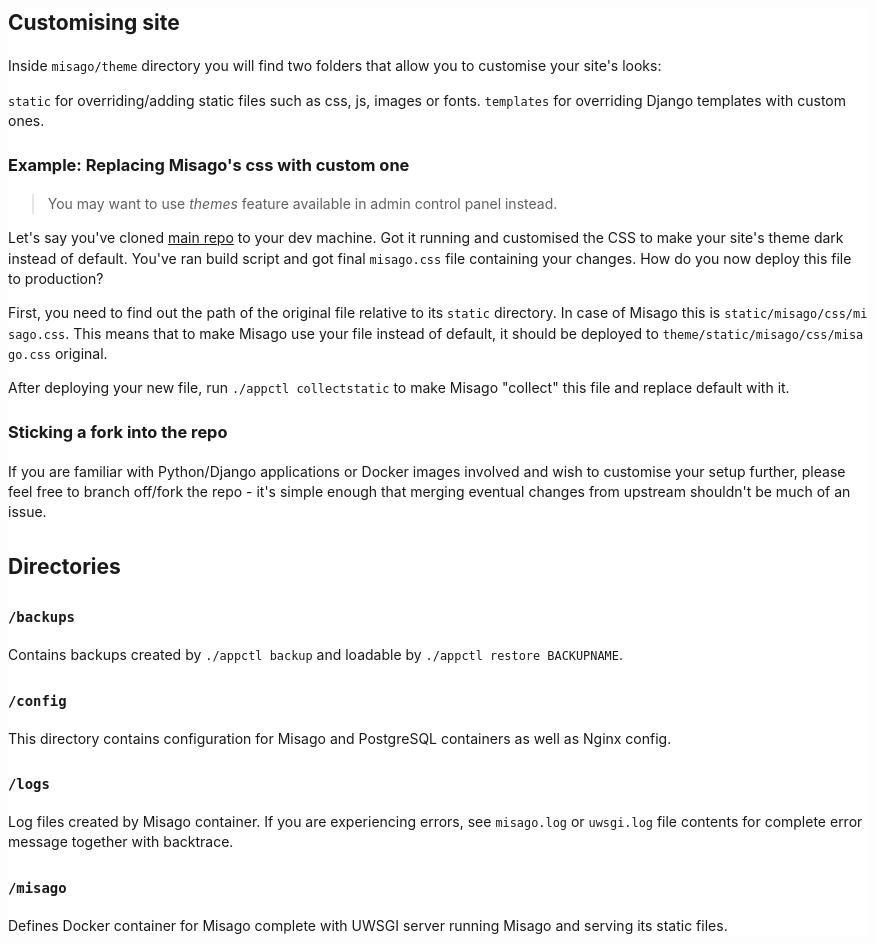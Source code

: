 
Customising site
----------------

Inside `misago/theme` directory you will find two folders that allow you to customise your site's looks:

`static` for overriding/adding static files such as css, js, images or fonts.
`templates` for overriding Django templates with custom ones.


### Example: Replacing Misago's css with custom one

> You may want to use *themes* feature available in admin control panel instead.

Let's say you've cloned [main repo](https://github.com/rafalp/Misago) to your dev machine. Got it running and customised the CSS to make your site's theme dark instead of default. You've ran build script and got final `misago.css` file containing your changes. How do you now deploy this file to production?

First, you need to find out the path of the original file relative to its `static` directory. In case of Misago this is `static/misago/css/misago.css`. This means that to make Misago use your file instead of default, it should be deployed to `theme/static/misago/css/misago.css` original.

After deploying your new file, run `./appctl collectstatic` to make Misago "collect" this file and replace default with it.


### Sticking a fork into the repo

If you are familiar with Python/Django applications or Docker images involved and wish to customise your setup further, please feel free to branch off/fork the repo - it's simple enough that merging eventual changes from upstream shouldn't be much of an issue.


Directories
-----------

### `/backups`

Contains backups created by `./appctl backup` and loadable by `./appctl restore BACKUPNAME`.


### `/config`

This directory contains configuration for Misago and PostgreSQL containers as well as Nginx config.


### `/logs`

Log files created by Misago container. If you are experiencing errors, see `misago.log` or `uwsgi.log` file contents for complete error message together with backtrace.


### `/misago`

Defines Docker container for Misago complete with UWSGI server running Misago and serving its static files.
